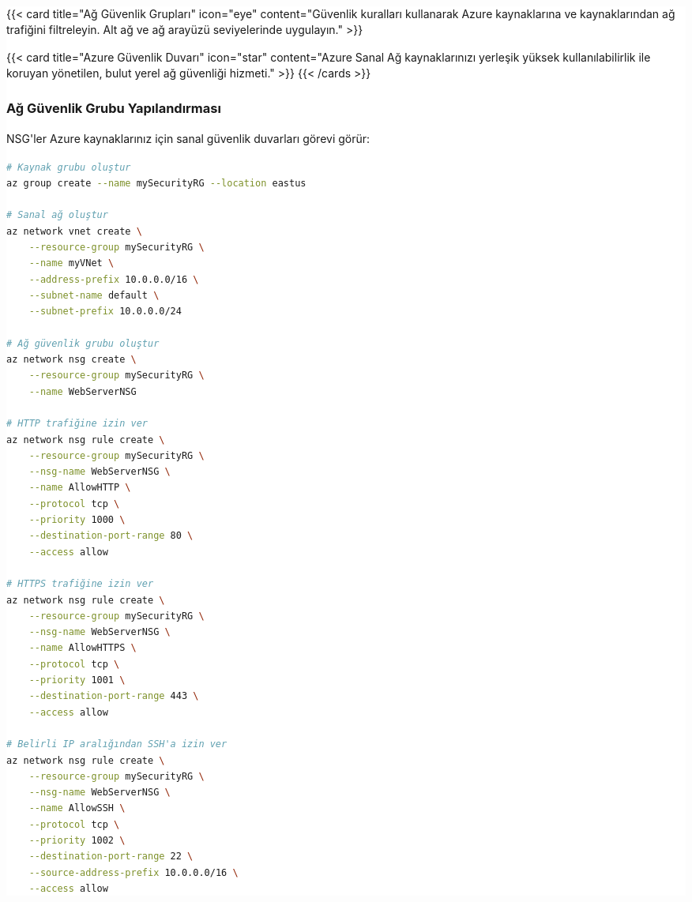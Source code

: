 {{< card title="Ağ Güvenlik Grupları" icon="eye" content="Güvenlik kuralları kullanarak Azure kaynaklarına ve kaynaklarından ağ trafiğini filtreleyin. Alt ağ ve ağ arayüzü seviyelerinde uygulayın." >}}

{{< card title="Azure Güvenlik Duvarı" icon="star" content="Azure Sanal Ağ kaynaklarınızı yerleşik yüksek kullanılabilirlik ile koruyan yönetilen, bulut yerel ağ güvenliği hizmeti." >}}
{{< /cards >}}

### Ağ Güvenlik Grubu Yapılandırması

NSG'ler Azure kaynaklarınız için sanal güvenlik duvarları görevi görür:

```bash
# Kaynak grubu oluştur
az group create --name mySecurityRG --location eastus

# Sanal ağ oluştur
az network vnet create \
    --resource-group mySecurityRG \
    --name myVNet \
    --address-prefix 10.0.0.0/16 \
    --subnet-name default \
    --subnet-prefix 10.0.0.0/24

# Ağ güvenlik grubu oluştur
az network nsg create \
    --resource-group mySecurityRG \
    --name WebServerNSG

# HTTP trafiğine izin ver
az network nsg rule create \
    --resource-group mySecurityRG \
    --nsg-name WebServerNSG \
    --name AllowHTTP \
    --protocol tcp \
    --priority 1000 \
    --destination-port-range 80 \
    --access allow

# HTTPS trafiğine izin ver
az network nsg rule create \
    --resource-group mySecurityRG \
    --nsg-name WebServerNSG \
    --name AllowHTTPS \
    --protocol tcp \
    --priority 1001 \
    --destination-port-range 443 \
    --access allow

# Belirli IP aralığından SSH'a izin ver
az network nsg rule create \
    --resource-group mySecurityRG \
    --nsg-name WebServerNSG \
    --name AllowSSH \
    --protocol tcp \
    --priority 1002 \
    --destination-port-range 22 \
    --source-address-prefix 10.0.0.0/16 \
    --access allow
```
